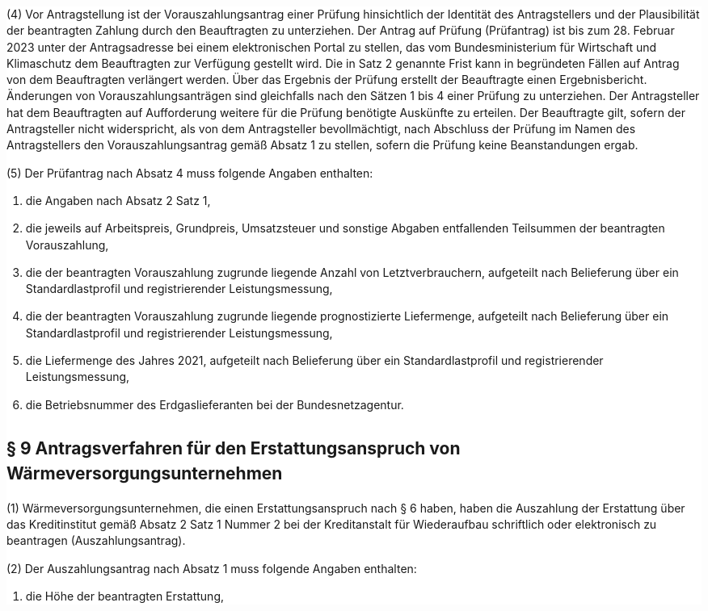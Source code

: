 (4) Vor Antragstellung ist der Vorauszahlungsantrag einer Prüfung
hinsichtlich der Identität des Antragstellers und der Plausibilität
der beantragten Zahlung durch den Beauftragten zu unterziehen. Der
Antrag auf Prüfung (Prüfantrag) ist bis zum 28. Februar 2023 unter der
Antragsadresse bei einem elektronischen Portal zu stellen, das vom
Bundesministerium für Wirtschaft und Klimaschutz dem Beauftragten zur
Verfügung gestellt wird. Die in Satz 2 genannte Frist kann in
begründeten Fällen auf Antrag von dem Beauftragten verlängert werden.
Über das Ergebnis der Prüfung erstellt der Beauftragte einen
Ergebnisbericht. Änderungen von Vorauszahlungsanträgen sind
gleichfalls nach den Sätzen 1 bis 4 einer Prüfung zu unterziehen. Der
Antragsteller hat dem Beauftragten auf Aufforderung weitere für die
Prüfung benötigte Auskünfte zu erteilen. Der Beauftragte gilt, sofern
der Antragsteller nicht widerspricht, als von dem Antragsteller
bevollmächtigt, nach Abschluss der Prüfung im Namen des Antragstellers
den Vorauszahlungsantrag gemäß Absatz 1 zu stellen, sofern die Prüfung
keine Beanstandungen ergab.

(5) Der Prüfantrag nach Absatz 4 muss folgende Angaben enthalten:

1.  die Angaben nach Absatz 2 Satz 1,


2.  die jeweils auf Arbeitspreis, Grundpreis, Umsatzsteuer und sonstige
    Abgaben entfallenden Teilsummen der beantragten Vorauszahlung,


3.  die der beantragten Vorauszahlung zugrunde liegende Anzahl von
    Letztverbrauchern, aufgeteilt nach Belieferung über ein
    Standardlastprofil und registrierender Leistungsmessung,


4.  die der beantragten Vorauszahlung zugrunde liegende prognostizierte
    Liefermenge, aufgeteilt nach Belieferung über ein Standardlastprofil
    und registrierender Leistungsmessung,


5.  die Liefermenge des Jahres 2021, aufgeteilt nach Belieferung über ein
    Standardlastprofil und registrierender Leistungsmessung,


6.  die Betriebsnummer des Erdgaslieferanten bei der Bundesnetzagentur.





## § 9 Antragsverfahren für den Erstattungsanspruch von Wärmeversorgungsunternehmen

(1) Wärmeversorgungsunternehmen, die einen Erstattungsanspruch nach §
6 haben, haben die Auszahlung der Erstattung über das Kreditinstitut
gemäß Absatz 2 Satz 1 Nummer 2 bei der Kreditanstalt für Wiederaufbau
schriftlich oder elektronisch zu beantragen (Auszahlungsantrag).

(2) Der Auszahlungsantrag nach Absatz 1 muss folgende Angaben
enthalten:

1.  die Höhe der beantragten Erstattung,
